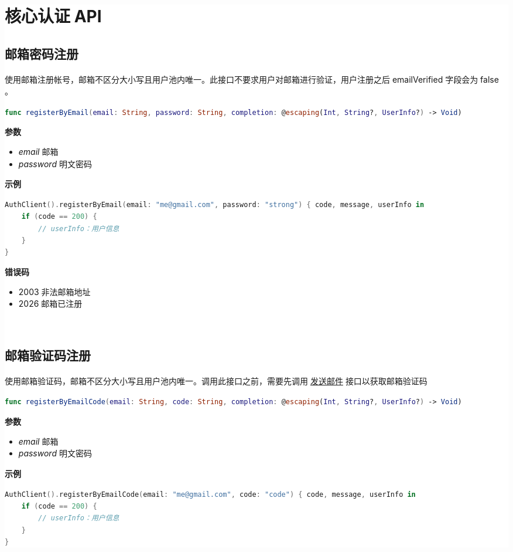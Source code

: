 # 核心认证 API

<LastUpdated/>

## 邮箱密码注册

使用邮箱注册帐号，邮箱不区分大小写且用户池内唯一。此接口不要求用户对邮箱进行验证，用户注册之后 emailVerified 字段会为 false 。

```swift
func registerByEmail(email: String, password: String, completion: @escaping(Int, String?, UserInfo?) -> Void)
```

**参数**

- _email_ 邮箱
- _password_ 明文密码

**示例**

```swift
AuthClient().registerByEmail(email: "me@gmail.com", password: "strong") { code, message, userInfo in
    if (code == 200) {
        // userInfo：用户信息
    }
}
```

**错误码**

- 2003 非法邮箱地址
- 2026 邮箱已注册

<br>

## 邮箱验证码注册

使用邮箱验证码，邮箱不区分大小写且用户池内唯一。调用此接口之前，需要先调用 [发送邮件](#发送邮件) 接口以获取邮箱验证码

```swift
func registerByEmailCode(email: String, code: String, completion: @escaping(Int, String?, UserInfo?) -> Void)
```

**参数**

- _email_ 邮箱
- _password_ 明文密码

**示例**

```swift
AuthClient().registerByEmailCode(email: "me@gmail.com", code: "code") { code, message, userInfo in
    if (code == 200) {
        // userInfo：用户信息
    }
}
```
